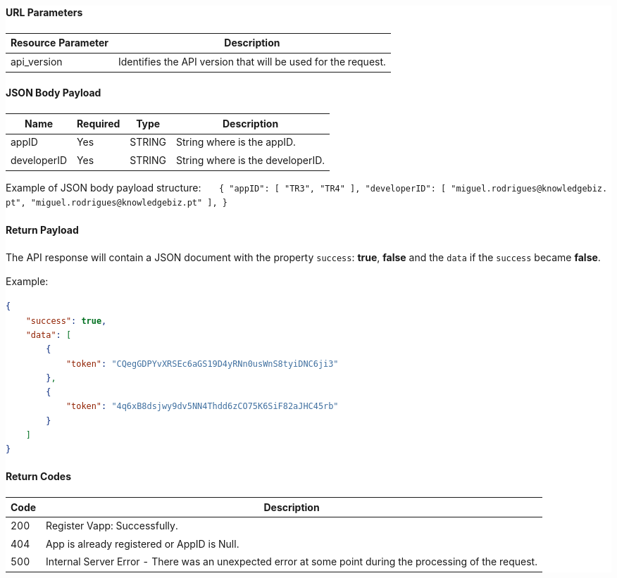 #### URL Parameters

Resource Parameter | Description
------------------ | -----------
api_version        | Identifies the API version that will be used for the request.

#### JSON Body Payload

Name          | Required    | Type   | Description
------------- | ----------- | ------ | -----------
appID         |    Yes      | STRING | String where is the appID.  
developerID   |    Yes      | STRING | String where is the developerID.  

Example of JSON body payload structure: 
`   {
        "appID": [
            "TR3",
            "TR4"
         ],
        "developerID": [
            "miguel.rodrigues@knowledgebiz.pt",
            "miguel.rodrigues@knowledgebiz.pt"
         ],
    }`

#### Return Payload

The API response will contain a JSON document with the property `success`: **true**, **false** and the `data` if the `success` became **false**.

Example:

```json
{
    "success": true,
    "data": [
        {
            "token": "CQegGDPYvXRSEc6aGS19D4yRNn0usWnS8tyiDNC6ji3"
        },
        {
            "token": "4q6xB8dsjwy9dv5NN4Thdd6zCO75K6SiF82aJHC45rb"
        }
    ]
}
```

#### Return Codes
Code | Description
---- | ----
200  | Register Vapp: Successfully.
404  | App is already registered or AppID is Null.
500  | Internal Server Error - There was an unexpected error at some point during the processing of the request.
